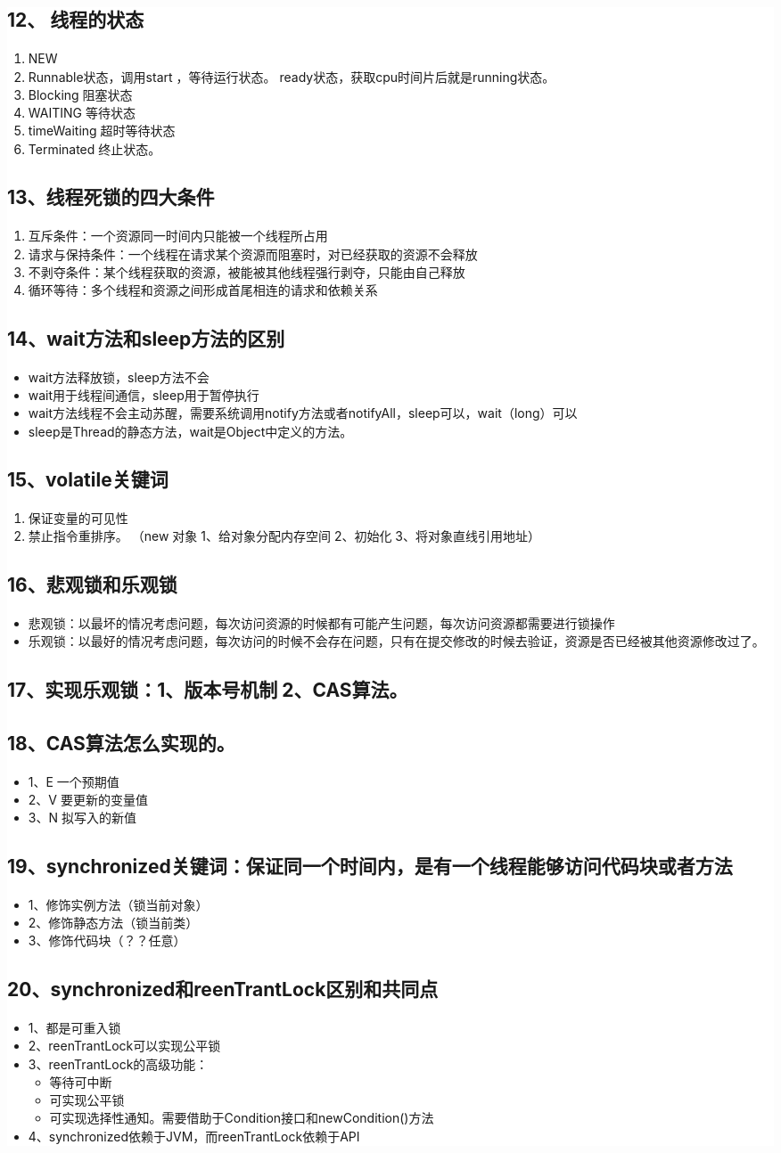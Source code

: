 ##  12、 线程的状态 ##
1. NEW
2. Runnable状态，调用start ，等待运行状态。 ready状态，获取cpu时间片后就是running状态。
3. Blocking 阻塞状态
4. WAITING 等待状态
5. timeWaiting 超时等待状态
6. Terminated 终止状态。

## 13、线程死锁的四大条件 ##
1. 互斥条件：一个资源同一时间内只能被一个线程所占用
2. 请求与保持条件：一个线程在请求某个资源而阻塞时，对已经获取的资源不会释放
3. 不剥夺条件：某个线程获取的资源，被能被其他线程强行剥夺，只能由自己释放
4. 循环等待：多个线程和资源之间形成首尾相连的请求和依赖关系

## 14、wait方法和sleep方法的区别
 - wait方法释放锁，sleep方法不会
 - wait用于线程间通信，sleep用于暂停执行
 - wait方法线程不会主动苏醒，需要系统调用notify方法或者notifyAll，sleep可以，wait（long）可以
 - sleep是Thread的静态方法，wait是Object中定义的方法。
	
## 15、volatile关键词
1. 保证变量的可见性 
2. 禁止指令重排序。 （new 对象 1、给对象分配内存空间 2、初始化 3、将对象直线引用地址）


## 16、悲观锁和乐观锁
 - 悲观锁：以最坏的情况考虑问题，每次访问资源的时候都有可能产生问题，每次访问资源都需要进行锁操作
 - 乐观锁：以最好的情况考虑问题，每次访问的时候不会存在问题，只有在提交修改的时候去验证，资源是否已经被其他资源修改过了。

## 17、实现乐观锁：1、版本号机制 2、CAS算法。

## 18、CAS算法怎么实现的。
 - 1、E 一个预期值
 - 2、V 要更新的变量值
 - 3、N 拟写入的新值

## 19、synchronized关键词：保证同一个时间内，是有一个线程能够访问代码块或者方法
 - 1、修饰实例方法（锁当前对象）
 - 2、修饰静态方法（锁当前类）
 - 3、修饰代码块（？？任意）

## 20、synchronized和reenTrantLock区别和共同点
 - 1、都是可重入锁
 - 2、reenTrantLock可以实现公平锁
 - 3、reenTrantLock的高级功能：
     - 等待可中断 
	 - 可实现公平锁 
     - 可实现选择性通知。需要借助于Condition接口和newCondition()方法 
  - 4、synchronized依赖于JVM，而reenTrantLock依赖于API
